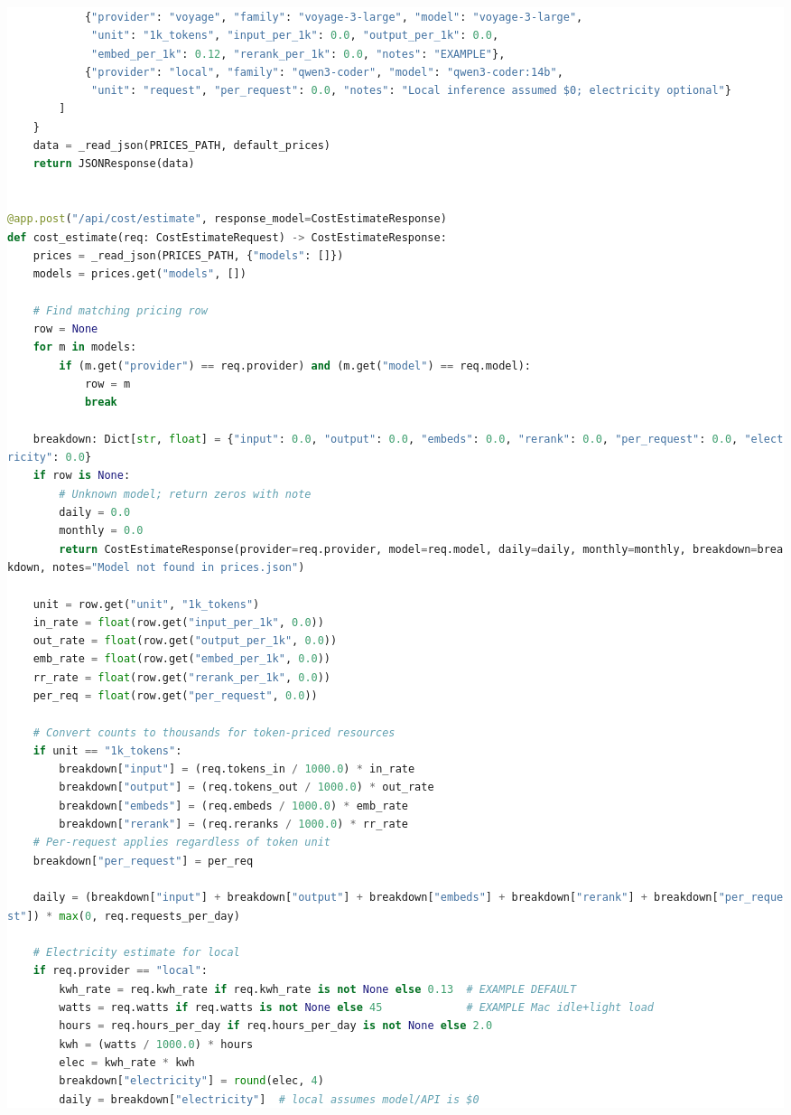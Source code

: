 ```python
            {"provider": "voyage", "family": "voyage-3-large", "model": "voyage-3-large",
             "unit": "1k_tokens", "input_per_1k": 0.0, "output_per_1k": 0.0,
             "embed_per_1k": 0.12, "rerank_per_1k": 0.0, "notes": "EXAMPLE"},
            {"provider": "local", "family": "qwen3-coder", "model": "qwen3-coder:14b",
             "unit": "request", "per_request": 0.0, "notes": "Local inference assumed $0; electricity optional"}
        ]
    }
    data = _read_json(PRICES_PATH, default_prices)
    return JSONResponse(data)


@app.post("/api/cost/estimate", response_model=CostEstimateResponse)
def cost_estimate(req: CostEstimateRequest) -> CostEstimateResponse:
    prices = _read_json(PRICES_PATH, {"models": []})
    models = prices.get("models", [])

    # Find matching pricing row
    row = None
    for m in models:
        if (m.get("provider") == req.provider) and (m.get("model") == req.model):
            row = m
            break

    breakdown: Dict[str, float] = {"input": 0.0, "output": 0.0, "embeds": 0.0, "rerank": 0.0, "per_request": 0.0, "electricity": 0.0}
    if row is None:
        # Unknown model; return zeros with note
        daily = 0.0
        monthly = 0.0
        return CostEstimateResponse(provider=req.provider, model=req.model, daily=daily, monthly=monthly, breakdown=breakdown, notes="Model not found in prices.json")

    unit = row.get("unit", "1k_tokens")
    in_rate = float(row.get("input_per_1k", 0.0))
    out_rate = float(row.get("output_per_1k", 0.0))
    emb_rate = float(row.get("embed_per_1k", 0.0))
    rr_rate = float(row.get("rerank_per_1k", 0.0))
    per_req = float(row.get("per_request", 0.0))

    # Convert counts to thousands for token-priced resources
    if unit == "1k_tokens":
        breakdown["input"] = (req.tokens_in / 1000.0) * in_rate
        breakdown["output"] = (req.tokens_out / 1000.0) * out_rate
        breakdown["embeds"] = (req.embeds / 1000.0) * emb_rate
        breakdown["rerank"] = (req.reranks / 1000.0) * rr_rate
    # Per-request applies regardless of token unit
    breakdown["per_request"] = per_req

    daily = (breakdown["input"] + breakdown["output"] + breakdown["embeds"] + breakdown["rerank"] + breakdown["per_request"]) * max(0, req.requests_per_day)

    # Electricity estimate for local
    if req.provider == "local":
        kwh_rate = req.kwh_rate if req.kwh_rate is not None else 0.13  # EXAMPLE DEFAULT
        watts = req.watts if req.watts is not None else 45             # EXAMPLE Mac idle+light load
        hours = req.hours_per_day if req.hours_per_day is not None else 2.0
        kwh = (watts / 1000.0) * hours
        elec = kwh_rate * kwh
        breakdown["electricity"] = round(elec, 4)
        daily = breakdown["electricity"]  # local assumes model/API is $0

```
